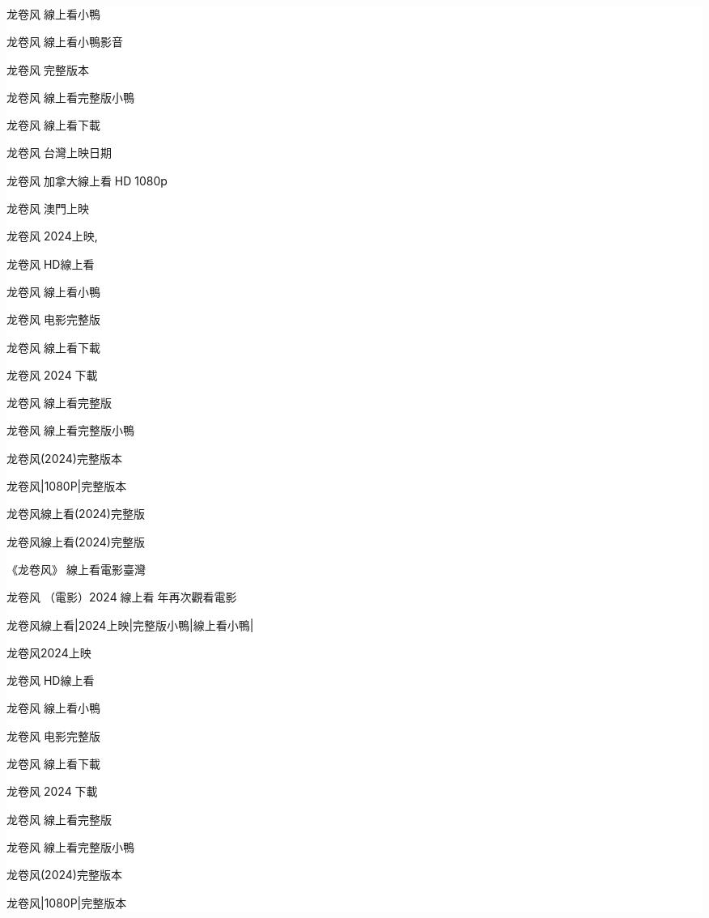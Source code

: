 龙卷风 線上看小鴨

龙卷风 線上看小鴨影音

龙卷风 完整版本

龙卷风 線上看完整版小鴨

龙卷风 線上看下載

龙卷风 台灣上映日期

龙卷风 加拿大線上看 HD 1080p

龙卷风 澳門上映

龙卷风 2024上映,

龙卷风 HD線上看

龙卷风 線上看小鴨

龙卷风 电影完整版

龙卷风 線上看下載

龙卷风 2024 下載

龙卷风 線上看完整版

龙卷风 線上看完整版小鴨

龙卷风(2024)完整版本

龙卷风|1080P|完整版本

龙卷风線上看(2024)完整版

龙卷风線上看(2024)完整版

《龙卷风》 線上看電影臺灣

龙卷风 （電影）2024 線上看 年再次觀看電影

龙卷风線上看|2024上映|完整版小鴨|線上看小鴨|

龙卷风2024上映

龙卷风 HD線上看

龙卷风 線上看小鴨

龙卷风 电影完整版

龙卷风 線上看下載

龙卷风 2024 下載

龙卷风 線上看完整版

龙卷风 線上看完整版小鴨

龙卷风(2024)完整版本

龙卷风|1080P|完整版本

